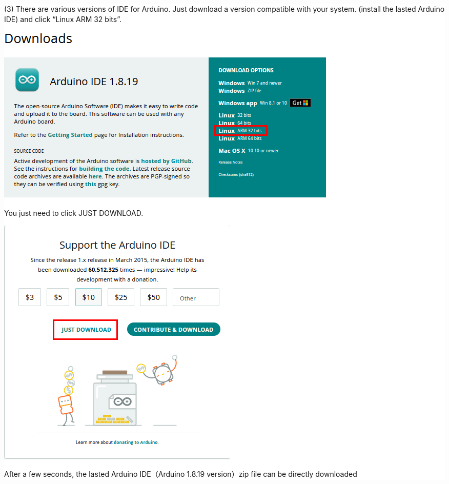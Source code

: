 (3) There are various versions of IDE for Arduino. Just download a version compatible with your system. (install the lasted Arduino IDE)
and click “Linux ARM 32 bits”.

![](media/673eacbf2dd436181621cbf2dd901cdd.png)

You just need to click JUST DOWNLOAD.

![](media/83d707e7d53788a08e63bab812298b09.png)

After a few seconds, the lasted Arduino IDE（Arduino 1.8.19 version）zip file can be directly downloaded
